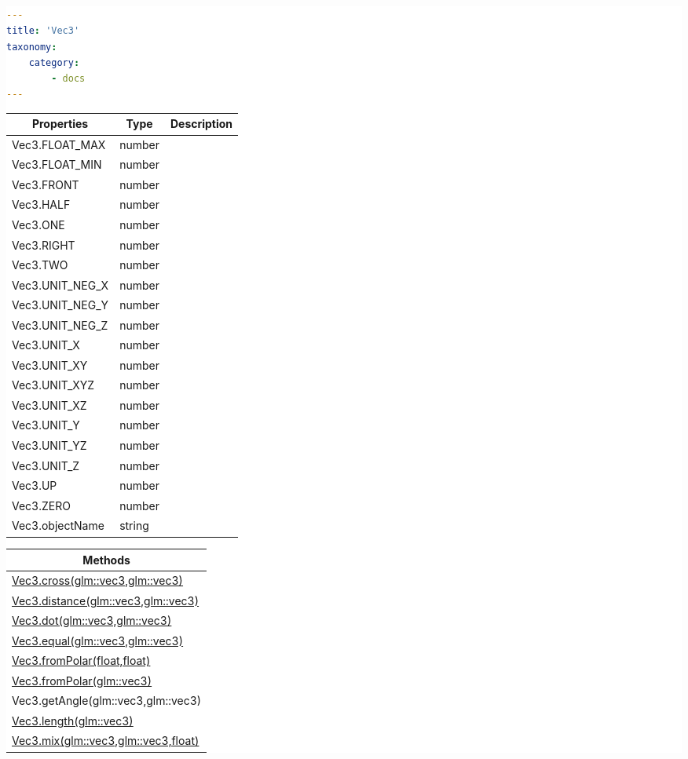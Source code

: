 ```yaml
---
title: 'Vec3'
taxonomy:
    category:
        - docs
---
```


| Properties      | Type   | Description |
| --------------- | ------ | ----------- |
| Vec3.FLOAT_MAX  | number |             |
| Vec3.FLOAT_MIN  | number |             |
| Vec3.FRONT      | number |             |
| Vec3.HALF       | number |             |
| Vec3.ONE        | number |             |
| Vec3.RIGHT      | number |             |
| Vec3.TWO        | number |             |
| Vec3.UNIT_NEG_X | number |             |
| Vec3.UNIT_NEG_Y | number |             |
| Vec3.UNIT_NEG_Z | number |             |
| Vec3.UNIT_X     | number |             |
| Vec3.UNIT_XY    | number |             |
| Vec3.UNIT_XYZ   | number |             |
| Vec3.UNIT_XZ    | number |             |
| Vec3.UNIT_Y     | number |             |
| Vec3.UNIT_YZ    | number |             |
| Vec3.UNIT_Z     | number |             |
| Vec3.UP         | number |             |
| Vec3.ZERO       | number |             |
| Vec3.objectName | string |             |

| Methods                                  |
| ---------------------------------------- |
| [Vec3.cross(glm::vec3,glm::vec3)](#m1)   |
| [Vec3.distance(glm::vec3,glm::vec3)](#m2) |
| [Vec3.dot(glm::vec3,glm::vec3)](#m3)     |
| [Vec3.equal(glm::vec3,glm::vec3)](#m4)   |
| [Vec3.fromPolar(float,float)](#m5)       |
| [Vec3.fromPolar(glm::vec3)](#m5)         |
| Vec3.getAngle(glm::vec3,glm::vec3)       |
| [Vec3.length(glm::vec3)](#m6)            |
| [Vec3.mix(glm::vec3,glm::vec3,float)](#m7) |